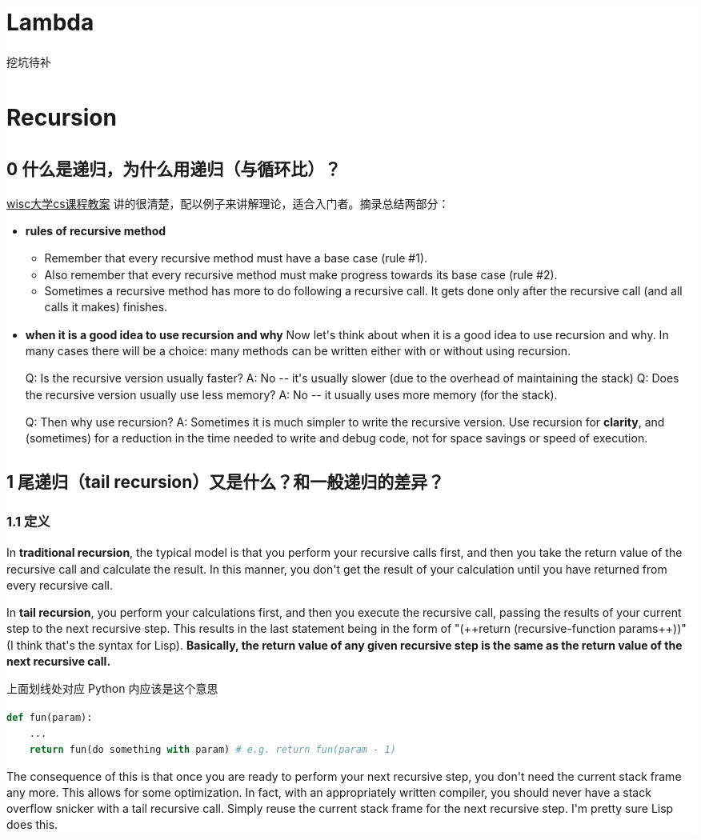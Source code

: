 
# Lambda 
挖坑待补

# Recursion
## 0 什么是递归，为什么用递归（与循环比）？
[wisc大学cs课程教案](http://pages.cs.wisc.edu/~vernon/cs367/notes/6.RECURSION.html) 讲的很清楚，配以例子来讲解理论，适合入门者。摘录总结两部分：
- **rules of recursive method**
    - Remember that every recursive method must have a base case (rule #1).
    - Also remember that every recursive method must make progress towards its base case (rule #2).
    - Sometimes a recursive method has more to do following a recursive call. It gets done only after the recursive call (and all calls it makes) finishes.

- **when it is a good idea to use recursion and why**
  Now let's think about when it is a good idea to use recursion and why. In many cases there will be a choice: many methods can be written either with or without using recursion.

    Q: Is the recursive version usually faster?
    A: No -- it's usually slower (due to the overhead of maintaining the stack)
    Q: Does the recursive version usually use less memory?
    A: No -- it usually uses more memory (for the stack).

    Q: Then why use recursion?
    A: Sometimes it is much simpler to write the recursive version. Use recursion for **clarity**, and (sometimes) for a reduction in the time needed to write and debug code, not for space savings or speed of execution.


## 1 尾递归（tail recursion）又是什么？和一般递归的差异？

### 1.1 定义
In **traditional recursion**, the typical model is that you perform your recursive calls first, and then you take the return value of the recursive call and calculate the result. In this manner, you don't get the result of your calculation until you have returned from every recursive call.

In **tail recursion**, you perform your calculations first, and then you execute the recursive call, passing the results of your current step to the next recursive step. This results in the last statement being in the form of "(++return (recursive-function params++))" (I think that's the syntax for Lisp). **Basically, the return value of any given recursive step is the same as the return value of the next recursive call.**

上面划线处对应 Python 内应该是这个意思
```python
def fun(param):
	...
    return fun(do something with param) # e.g. return fun(param - 1)
```
The consequence of this is that once you are ready to perform your next recursive step, you don't need the current stack frame any more. This allows for some optimization. In fact, with an appropriately written compiler, you should never have a stack overflow snicker with a tail recursive call. Simply reuse the current stack frame for the next recursive step. I'm pretty sure Lisp does this.
